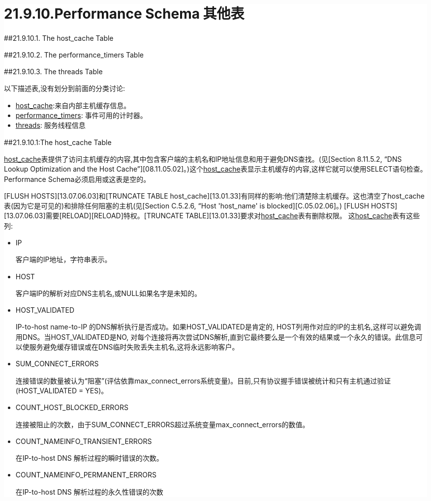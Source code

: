 # 21.9.10.Performance Schema 其他表

##<a name="21.09.10.01">21.9.10.1. The host_cache Table</a>

##<a name="21.09.10.02">21.9.10.2. The performance_timers Table</a>

##<a name="21.09.10.03">21.9.10.3. The threads Table</a>


以下描述表,没有划分到前面的分类讨论:

- [host_cache](./21.09.10_Performance_Schema_Miscellaneous_Tables.md#21.09.10.01):来自内部主机缓存信息。
- [performance_timers](./21.09.10_Performance_Schema_Miscellaneous_Tables.md#21.09.10.02): 事件可用的计时器。
- [threads](./21.09.10_Performance_Schema_Miscellaneous_Tables.md#21.09.10.03): 服务线程信息

##<a name="21.09.10.01">21.9.10.1:The host_cache Table</a>

[host_cache](./21.09.10_Performance_Schema_Miscellaneous_Tables.md#21.09.10.01)表提供了访问主机缓存的内容,其中包含客户端的主机名和IP地址信息和用于避免DNS查找。(见[Section 8.11.5.2, “DNS Lookup Optimization and the Host Cache”][08.11.05.02]。)这个[host_cache](./21.09.10_Performance_Schema_Miscellaneous_Tables.md#21.09.10.01)表显示主机缓存的内容,这样它就可以使用SELECT语句检查。Performance Schema必须启用或这表是空的。

[FLUSH HOSTS][13.07.06.03]和[TRUNCATE TABLE host_cache][13.01.33]有同样的影响:他们清楚除主机缓存。这也清空了host_cache表(因为它是可见的)和排除任何阻塞的主机(见[Section C.5.2.6, “Host 'host_name' is blocked][C.05.02.06]。) [FLUSH HOSTS][13.07.06.03]需要[RELOAD][RELOAD]特权。[TRUNCATE TABLE][13.01.33]要求对[host_cache](./21.09.10_Performance_Schema_Miscellaneous_Tables.md#21.09.10.01)表有删除权限。
这[host_cache](./21.09.10_Performance_Schema_Miscellaneous_Tables.md#21.09.10.01)表有这些列:



- IP

	客户端的IP地址，字符串表示。

- HOST

	客户端IP的解析对应DNS主机名,或NULL如果名字是未知的。

- HOST\_VALIDATED

	IP-to-host name-to-IP 的DNS解析执行是否成功。如果HOST_VALIDATED是肯定的, HOST列用作对应的IP的主机名,这样可以避免调用DNS。当HOST_VALIDATED是NO, 对每个连接将再次尝试DNS解析,直到它最终要么是一个有效的结果或一个永久的错误。此信息可以使服务避免缓存错误或在DNS临时失败丢失主机名,这将永远影响客户。


- SUM\_CONNECT\_ERRORS

	连接错误的数量被认为“阻塞”(评估依靠max\_connect\_errors系统变量)。目前,只有协议握手错误被统计和只有主机通过验证(HOST\_VALIDATED = YES)。

- COUNT\_HOST\_BLOCKED\_ERRORS

	连接被阻止的次数，由于SUM\_CONNECT\_ERRORS超过系统变量max\_connect\_errors的数值。

- COUNT\_NAMEINFO\_TRANSIENT\_ERRORS

	在IP-to-host DNS 解析过程的瞬时错误的次数。


- COUNT\_NAMEINFO\_PERMANENT\_ERRORS 
    
	在IP-to-host DNS 解析过程的永久性错误的次数
